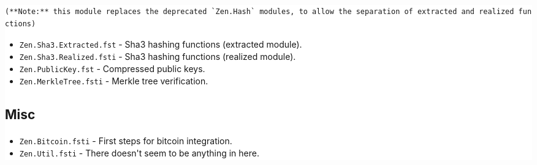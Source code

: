     (**Note:** this module replaces the deprecated `Zen.Hash` modules, to allow the separation of extracted and realized functions)

- `Zen.Sha3.Extracted.fst` - Sha3 hashing functions (extracted module).
- `Zen.Sha3.Realized.fsti` - Sha3 hashing functions (realized module).
- `Zen.PublicKey.fst` - Compressed public keys.
- `Zen.MerkleTree.fsti` - Merkle tree verification.

## Misc

- `Zen.Bitcoin.fsti` - First steps for bitcoin integration.
- `Zen.Util.fsti` - There doesn't seem to be anything in here.